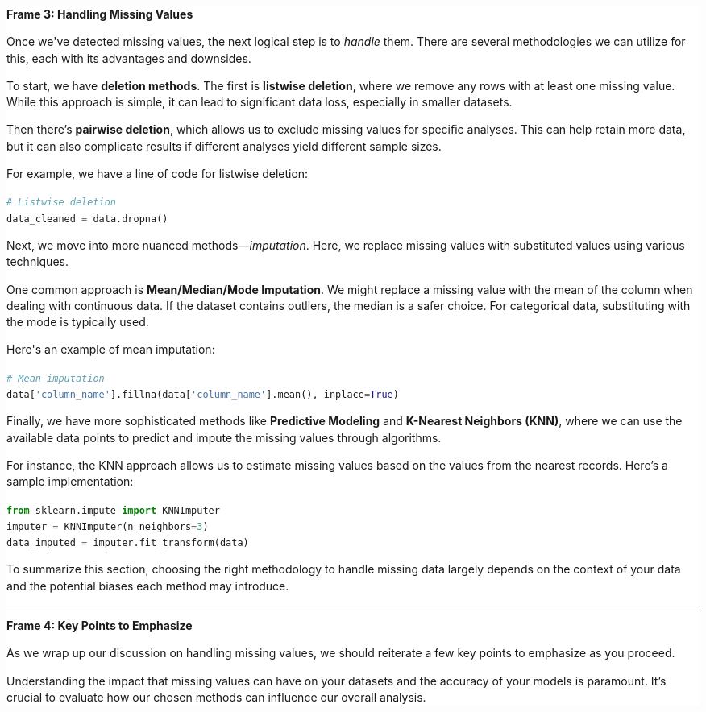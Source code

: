 
**Frame 3: Handling Missing Values**

Once we've detected missing values, the next logical step is to *handle* them. There are several methodologies we can utilize for this, each with its advantages and downsides.

To start, we have **deletion methods**. The first is **listwise deletion**, where we remove any rows with at least one missing value. While this approach is simple, it can lead to significant data loss, especially in smaller datasets.

Then there’s **pairwise deletion**, which allows us to exclude missing values for specific analyses. This can help retain more data, but it can also complicate results if different analyses yield different sample sizes.

For example, we have a line of code for listwise deletion:

```python
# Listwise deletion
data_cleaned = data.dropna()
```

Next, we move into more nuanced methods—*imputation*. Here, we replace missing values with substituted values using various techniques. 

One common approach is **Mean/Median/Mode Imputation**. We might replace a missing value with the mean of the column when dealing with continuous data. If the dataset contains outliers, the median is a safer choice. For categorical data, substituting with the mode is typically used.

Here's an example of mean imputation:

```python
# Mean imputation
data['column_name'].fillna(data['column_name'].mean(), inplace=True)
```

Finally, we have more sophisticated methods like **Predictive Modeling** and **K-Nearest Neighbors (KNN)**, where we can use the available data points to predict and impute the missing values through algorithms.

For instance, the KNN approach allows us to estimate missing values based on the values from the nearest records. Here’s a sample implementation:

```python
from sklearn.impute import KNNImputer
imputer = KNNImputer(n_neighbors=3)
data_imputed = imputer.fit_transform(data)
```

To summarize this section, choosing the right methodology to handle missing data largely depends on the context of your data and the potential biases each method may introduce. 

---

**Frame 4: Key Points to Emphasize**

As we wrap up our discussion on handling missing values, we should reiterate a few key points to emphasize as you proceed.

Understanding the impact that missing values can have on your datasets and the accuracy of your models is paramount. It’s crucial to evaluate how our chosen methods can influence our overall analysis.
